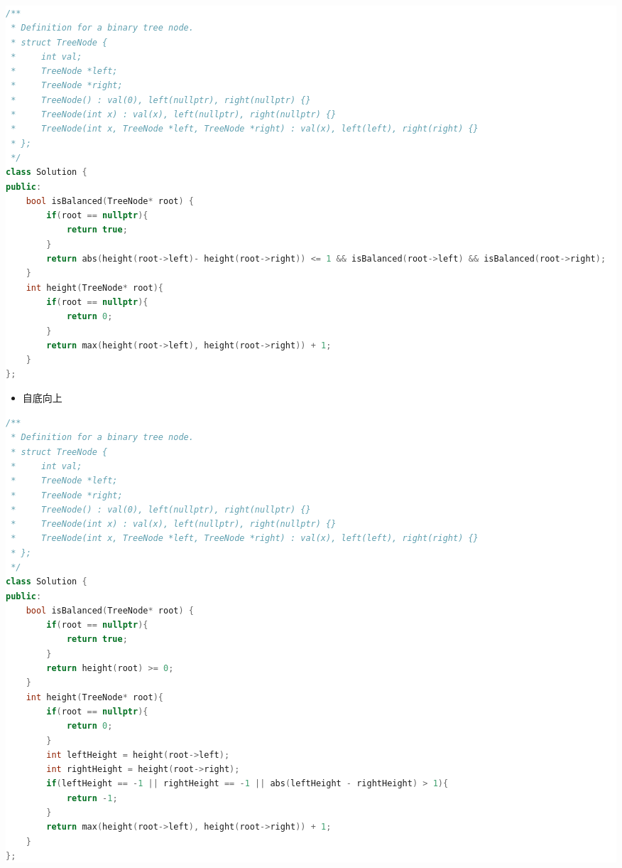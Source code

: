 ~~~cpp
/**
 * Definition for a binary tree node.
 * struct TreeNode {
 *     int val;
 *     TreeNode *left;
 *     TreeNode *right;
 *     TreeNode() : val(0), left(nullptr), right(nullptr) {}
 *     TreeNode(int x) : val(x), left(nullptr), right(nullptr) {}
 *     TreeNode(int x, TreeNode *left, TreeNode *right) : val(x), left(left), right(right) {}
 * };
 */
class Solution {
public:
    bool isBalanced(TreeNode* root) {
        if(root == nullptr){
            return true;
        }
        return abs(height(root->left)- height(root->right)) <= 1 && isBalanced(root->left) && isBalanced(root->right);
    }
    int height(TreeNode* root){
        if(root == nullptr){
            return 0;
        }
        return max(height(root->left), height(root->right)) + 1;
    }
};  
~~~

* 自底向上

~~~cpp
/**
 * Definition for a binary tree node.
 * struct TreeNode {
 *     int val;
 *     TreeNode *left;
 *     TreeNode *right;
 *     TreeNode() : val(0), left(nullptr), right(nullptr) {}
 *     TreeNode(int x) : val(x), left(nullptr), right(nullptr) {}
 *     TreeNode(int x, TreeNode *left, TreeNode *right) : val(x), left(left), right(right) {}
 * };
 */
class Solution {
public:
    bool isBalanced(TreeNode* root) {
        if(root == nullptr){
            return true;
        }
        return height(root) >= 0;
    }
    int height(TreeNode* root){
        if(root == nullptr){
            return 0;
        }
        int leftHeight = height(root->left);
        int rightHeight = height(root->right);
        if(leftHeight == -1 || rightHeight == -1 || abs(leftHeight - rightHeight) > 1){
            return -1;
        } 
        return max(height(root->left), height(root->right)) + 1;
    }
};  
~~~
